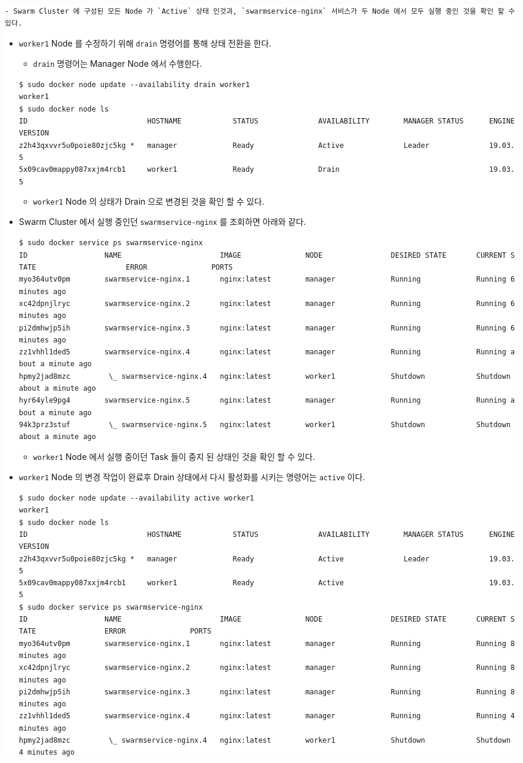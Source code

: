 	- Swarm Cluster 에 구성된 모든 Node 가 `Active` 상태 인것과, `swarmservice-nginx` 서비스가 두 Node 에서 모두 실행 중인 것을 확인 할 수 있다.
- `worker1` Node 를 수정하기 위해 `drain` 명령어를 통해 상태 전환을 한다.
	- `drain` 명령어는 Manager Node 에서 수행한다.
	
	```
	$ sudo docker node update --availability drain worker1
	worker1
	$ sudo docker node ls
	ID                            HOSTNAME            STATUS              AVAILABILITY        MANAGER STATUS      ENGINE VERSION
	z2h43qxvvr5u0poie80zjc5kg *   manager             Ready               Active              Leader              19.03.5
	5x09cav0mappy087xxjm4rcb1     worker1             Ready               Drain                                   19.03.5
	```  
	
	- `worker1` Node 의 상태가 Drain 으로 변경된 것을 확인 할 수 있다.
- Swarm Cluster 에서 실행 중인던 `swarmservice-nginx` 를 조회하면 아래와 같다.
	
	```
	$ sudo docker service ps swarmservice-nginx
	ID                  NAME                       IMAGE               NODE                DESIRED STATE       CURRENT STATE	                 ERROR               PORTS
	myo364utv0pm        swarmservice-nginx.1       nginx:latest        manager             Running             Running 6 minutes ago
	xc42dpnjlryc        swarmservice-nginx.2       nginx:latest        manager             Running             Running 6 minutes ago
	pi2dmhwjp5ih        swarmservice-nginx.3       nginx:latest        manager             Running             Running 6 minutes ago
	zz1vhhl1ded5        swarmservice-nginx.4       nginx:latest        manager             Running             Running about a minute ago
	hpmy2jad8mzc         \_ swarmservice-nginx.4   nginx:latest        worker1             Shutdown            Shutdown about a minute ago
	hyr64yle9pg4        swarmservice-nginx.5       nginx:latest        manager             Running             Running about a minute ago
	94k3prz3stuf         \_ swarmservice-nginx.5   nginx:latest        worker1             Shutdown            Shutdown about a minute ago
	```  
	
	- `worker1` Node 에서 실행 중이던 Task 들이 중지 된 상태인 것을 확인 할 수 있다.
- `worker1` Node 의 변경 작업이 완료후 Drain 상태에서 다시 활성화를 시키는 명령어는 `active` 이다.

	```
	$ sudo docker node update --availability active worker1
	worker1
	$ sudo docker node ls
	ID                            HOSTNAME            STATUS              AVAILABILITY        MANAGER STATUS      ENGINE VERSION
	z2h43qxvvr5u0poie80zjc5kg *   manager             Ready               Active              Leader              19.03.5
	5x09cav0mappy087xxjm4rcb1     worker1             Ready               Active                                  19.03.5
	$ sudo docker service ps swarmservice-nginx
	ID                  NAME                       IMAGE               NODE                DESIRED STATE       CURRENT STATE	            ERROR               PORTS
	myo364utv0pm        swarmservice-nginx.1       nginx:latest        manager             Running             Running 8 minutes ago
	xc42dpnjlryc        swarmservice-nginx.2       nginx:latest        manager             Running             Running 8 minutes ago
	pi2dmhwjp5ih        swarmservice-nginx.3       nginx:latest        manager             Running             Running 8 minutes ago
	zz1vhhl1ded5        swarmservice-nginx.4       nginx:latest        manager             Running             Running 4 minutes ago
	hpmy2jad8mzc         \_ swarmservice-nginx.4   nginx:latest        worker1             Shutdown            Shutdown 4 minutes ago